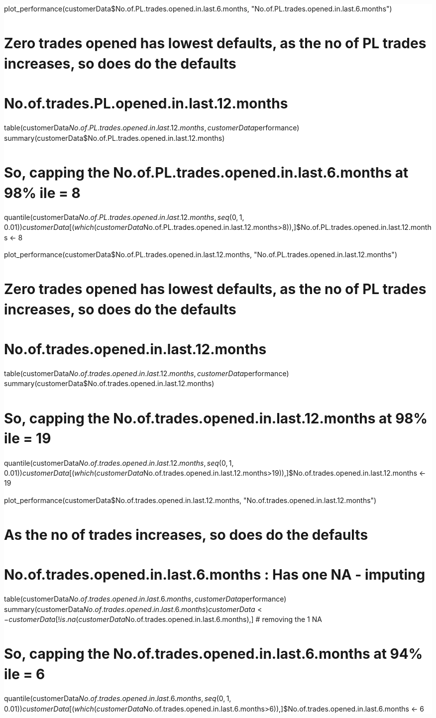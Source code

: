 plot_performance(customerData$No.of.PL.trades.opened.in.last.6.months, "No.of.PL.trades.opened.in.last.6.months")
# Zero trades opened has lowest defaults, as the no of PL trades increases, so does do the defaults

# No.of.trades.PL.opened.in.last.12.months
table(customerData$No.of.PL.trades.opened.in.last.12.months,customerData$performance)
summary(customerData$No.of.PL.trades.opened.in.last.12.months)
# So, capping the No.of.PL.trades.opened.in.last.6.months at 98% ile = 8
quantile(customerData$No.of.PL.trades.opened.in.last.12.months, seq(0,1,0.01))
customerData[(which(customerData$No.of.PL.trades.opened.in.last.12.months>8)),]$No.of.PL.trades.opened.in.last.12.months <- 8

plot_performance(customerData$No.of.PL.trades.opened.in.last.12.months, "No.of.PL.trades.opened.in.last.12.months")
# Zero trades opened has lowest defaults, as the no of PL trades increases, so does do the defaults

# No.of.trades.opened.in.last.12.months
table(customerData$No.of.trades.opened.in.last.12.months,customerData$performance)
summary(customerData$No.of.trades.opened.in.last.12.months)
# So, capping the No.of.trades.opened.in.last.12.months at 98% ile = 19
quantile(customerData$No.of.trades.opened.in.last.12.months, seq(0,1,0.01))
customerData[(which(customerData$No.of.trades.opened.in.last.12.months>19)),]$No.of.trades.opened.in.last.12.months <- 19

plot_performance(customerData$No.of.trades.opened.in.last.12.months, "No.of.trades.opened.in.last.12.months")
# As the no of trades increases, so does do the defaults

# No.of.trades.opened.in.last.6.months : Has one NA -  imputing
table(customerData$No.of.trades.opened.in.last.6.months,customerData$performance)
summary(customerData$No.of.trades.opened.in.last.6.months)
customerData <- customerData[!is.na(customerData$No.of.trades.opened.in.last.6.months),] # removing the 1 NA
# So, capping the No.of.trades.opened.in.last.6.months at 94% ile = 6
quantile(customerData$No.of.trades.opened.in.last.6.months, seq(0,1,0.01))
customerData[(which(customerData$No.of.trades.opened.in.last.6.months>6)),]$No.of.trades.opened.in.last.6.months <- 6
